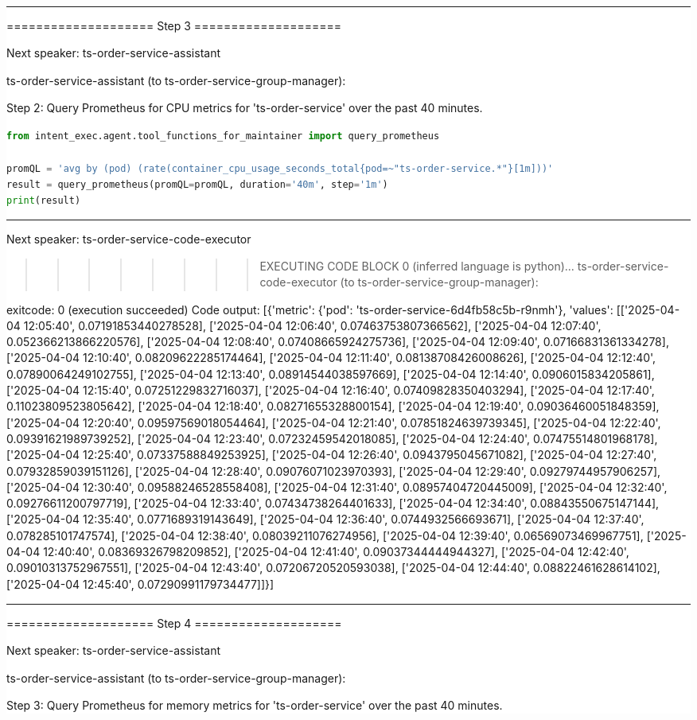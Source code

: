 
--------------------------------------------------------------------------------
==================== Step 3 ====================

Next speaker: ts-order-service-assistant

ts-order-service-assistant (to ts-order-service-group-manager):

Step 2: Query Prometheus for CPU metrics for 'ts-order-service' over the past 40 minutes.

```python
from intent_exec.agent.tool_functions_for_maintainer import query_prometheus

promQL = 'avg by (pod) (rate(container_cpu_usage_seconds_total{pod=~"ts-order-service.*"}[1m]))'
result = query_prometheus(promQL=promQL, duration='40m', step='1m')
print(result)
```

--------------------------------------------------------------------------------

Next speaker: ts-order-service-code-executor


>>>>>>>> EXECUTING CODE BLOCK 0 (inferred language is python)...
ts-order-service-code-executor (to ts-order-service-group-manager):

exitcode: 0 (execution succeeded)
Code output: 
[{'metric': {'pod': 'ts-order-service-6d4fb58c5b-r9nmh'}, 'values': [['2025-04-04 12:05:40', 0.07191853440278528], ['2025-04-04 12:06:40', 0.07463753807366562], ['2025-04-04 12:07:40', 0.052366213866220576], ['2025-04-04 12:08:40', 0.07408665924275736], ['2025-04-04 12:09:40', 0.07166831361334278], ['2025-04-04 12:10:40', 0.08209622285174464], ['2025-04-04 12:11:40', 0.08138708426008626], ['2025-04-04 12:12:40', 0.07890064249102755], ['2025-04-04 12:13:40', 0.08914544038597669], ['2025-04-04 12:14:40', 0.0906015834205861], ['2025-04-04 12:15:40', 0.07251229832716037], ['2025-04-04 12:16:40', 0.07409828350403294], ['2025-04-04 12:17:40', 0.11023809523805642], ['2025-04-04 12:18:40', 0.08271655328800154], ['2025-04-04 12:19:40', 0.09036460051848359], ['2025-04-04 12:20:40', 0.09597569018054464], ['2025-04-04 12:21:40', 0.07851824639739345], ['2025-04-04 12:22:40', 0.09391621989739252], ['2025-04-04 12:23:40', 0.07232459542018085], ['2025-04-04 12:24:40', 0.07475514801968178], ['2025-04-04 12:25:40', 0.07337588849253925], ['2025-04-04 12:26:40', 0.0943795045671082], ['2025-04-04 12:27:40', 0.07932859039151126], ['2025-04-04 12:28:40', 0.09076071023970393], ['2025-04-04 12:29:40', 0.09279744957906257], ['2025-04-04 12:30:40', 0.09588246528558408], ['2025-04-04 12:31:40', 0.08957404720445009], ['2025-04-04 12:32:40', 0.09276611200797719], ['2025-04-04 12:33:40', 0.07434738264401633], ['2025-04-04 12:34:40', 0.08843550675147144], ['2025-04-04 12:35:40', 0.0771689319143649], ['2025-04-04 12:36:40', 0.0744932566693671], ['2025-04-04 12:37:40', 0.078285101747574], ['2025-04-04 12:38:40', 0.08039211076274956], ['2025-04-04 12:39:40', 0.06569073469967751], ['2025-04-04 12:40:40', 0.08369326798209852], ['2025-04-04 12:41:40', 0.09037344444944327], ['2025-04-04 12:42:40', 0.09010313752967551], ['2025-04-04 12:43:40', 0.07206720520593038], ['2025-04-04 12:44:40', 0.08822461628614102], ['2025-04-04 12:45:40', 0.07290991179734477]]}]


--------------------------------------------------------------------------------
==================== Step 4 ====================

Next speaker: ts-order-service-assistant

ts-order-service-assistant (to ts-order-service-group-manager):

Step 3: Query Prometheus for memory metrics for 'ts-order-service' over the past 40 minutes.
